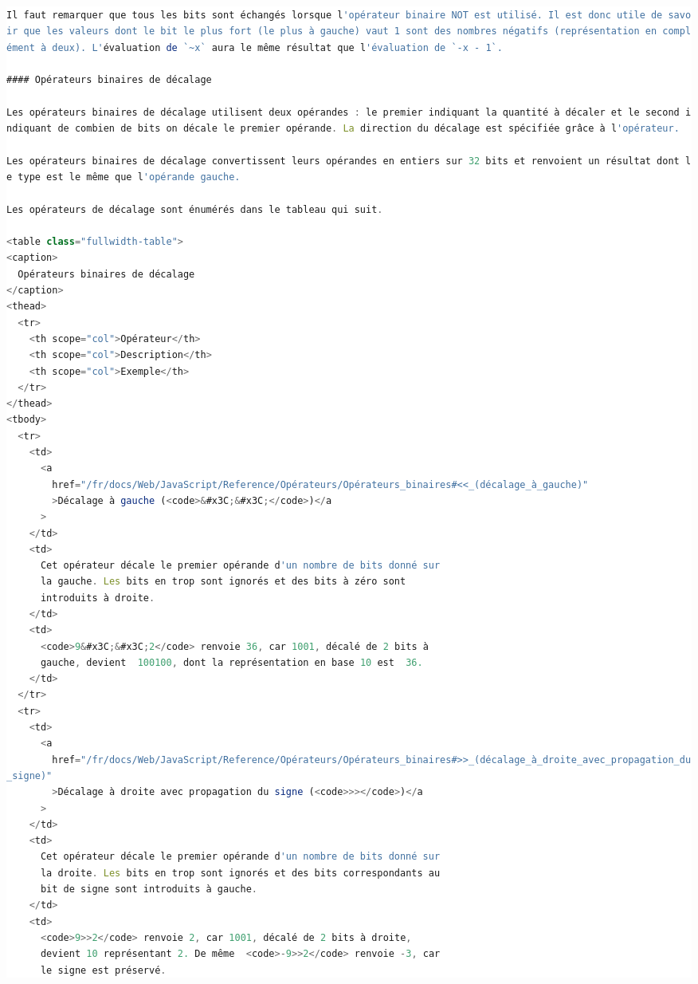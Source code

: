   ```js
Il faut remarquer que tous les bits sont échangés lorsque l'opérateur binaire NOT est utilisé. Il est donc utile de savoir que les valeurs dont le bit le plus fort (le plus à gauche) vaut 1 sont des nombres négatifs (représentation en complément à deux). L'évaluation de `~x` aura le même résultat que l'évaluation de `-x - 1`.

#### Opérateurs binaires de décalage

Les opérateurs binaires de décalage utilisent deux opérandes : le premier indiquant la quantité à décaler et le second indiquant de combien de bits on décale le premier opérande. La direction du décalage est spécifiée grâce à l'opérateur.

Les opérateurs binaires de décalage convertissent leurs opérandes en entiers sur 32 bits et renvoient un résultat dont le type est le même que l'opérande gauche.

Les opérateurs de décalage sont énumérés dans le tableau qui suit.

<table class="fullwidth-table">
  <caption>
    Opérateurs binaires de décalage
  </caption>
  <thead>
    <tr>
      <th scope="col">Opérateur</th>
      <th scope="col">Description</th>
      <th scope="col">Exemple</th>
    </tr>
  </thead>
  <tbody>
    <tr>
      <td>
        <a
          href="/fr/docs/Web/JavaScript/Reference/Opérateurs/Opérateurs_binaires#<<_(décalage_à_gauche)"
          >Décalage à gauche (<code>&#x3C;&#x3C;</code>)</a
        >
      </td>
      <td>
        Cet opérateur décale le premier opérande d'un nombre de bits donné sur
        la gauche. Les bits en trop sont ignorés et des bits à zéro sont
        introduits à droite.
      </td>
      <td>
        <code>9&#x3C;&#x3C;2</code> renvoie 36, car 1001, décalé de 2 bits à
        gauche, devient  100100, dont la représentation en base 10 est  36.
      </td>
    </tr>
    <tr>
      <td>
        <a
          href="/fr/docs/Web/JavaScript/Reference/Opérateurs/Opérateurs_binaires#>>_(décalage_à_droite_avec_propagation_du_signe)"
          >Décalage à droite avec propagation du signe (<code>>></code>)</a
        >
      </td>
      <td>
        Cet opérateur décale le premier opérande d'un nombre de bits donné sur
        la droite. Les bits en trop sont ignorés et des bits correspondants au
        bit de signe sont introduits à gauche.
      </td>
      <td>
        <code>9>>2</code> renvoie 2, car 1001, décalé de 2 bits à droite,
        devient 10 représentant 2. De même  <code>-9>>2</code> renvoie -3, car
        le signe est préservé.
  ```